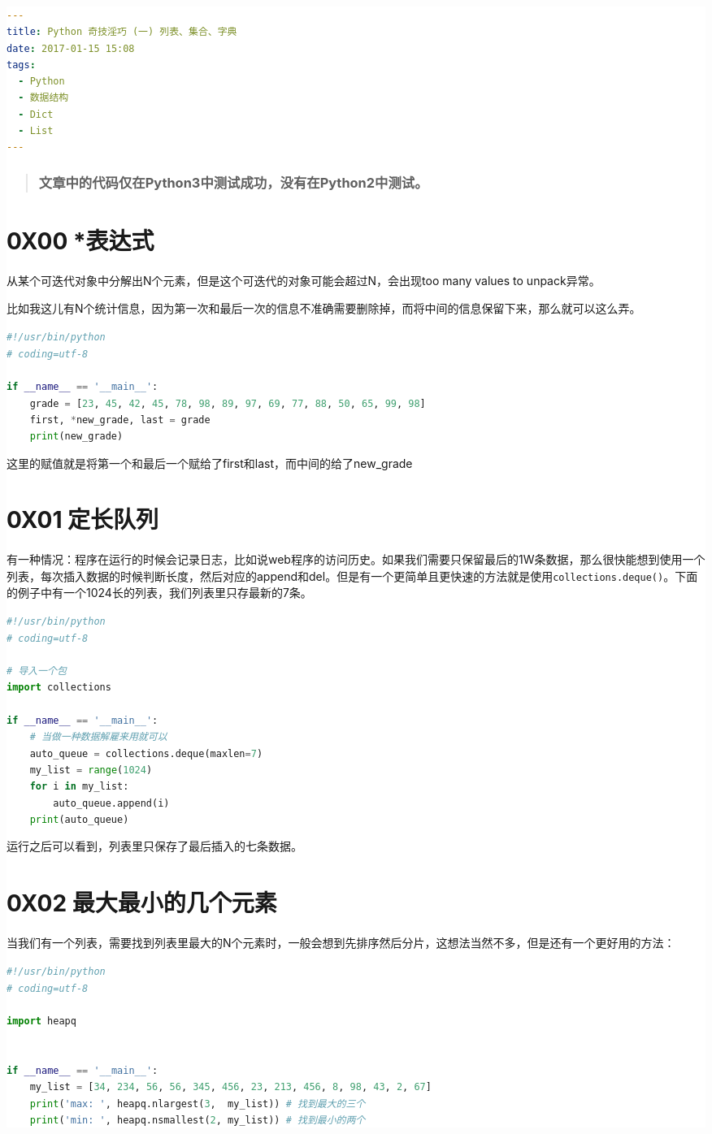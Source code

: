 ```yaml
---
title: Python 奇技淫巧 (一) 列表、集合、字典
date: 2017-01-15 15:08
tags:
  - Python
  - 数据结构
  - Dict
  - List
---
```


> ### 文章中的代码仅在Python3中测试成功，没有在Python2中测试。

# 0X00 \*表达式
从某个可迭代对象中分解出N个元素，但是这个可迭代的对象可能会超过N，会出现too many values to unpack异常。

比如我这儿有N个统计信息，因为第一次和最后一次的信息不准确需要删除掉，而将中间的信息保留下来，那么就可以这么弄。
```python
#!/usr/bin/python
# coding=utf-8

if __name__ == '__main__':
    grade = [23, 45, 42, 45, 78, 98, 89, 97, 69, 77, 88, 50, 65, 99, 98]
    first, *new_grade, last = grade
    print(new_grade)
```
这里的赋值就是将第一个和最后一个赋给了first和last，而中间的给了new_grade

# 0X01 定长队列
有一种情况：程序在运行的时候会记录日志，比如说web程序的访问历史。如果我们需要只保留最后的1W条数据，那么很快能想到使用一个列表，每次插入数据的时候判断长度，然后对应的append和del。但是有一个更简单且更快速的方法就是使用`collections.deque()`。下面的例子中有一个1024长的列表，我们列表里只存最新的7条。
```python
#!/usr/bin/python
# coding=utf-8

# 导入一个包
import collections

if __name__ == '__main__':
	# 当做一种数据解雇来用就可以
    auto_queue = collections.deque(maxlen=7)
    my_list = range(1024)
    for i in my_list:
        auto_queue.append(i)
    print(auto_queue)
```
运行之后可以看到，列表里只保存了最后插入的七条数据。

# 0X02 最大最小的几个元素
当我们有一个列表，需要找到列表里最大的N个元素时，一般会想到先排序然后分片，这想法当然不多，但是还有一个更好用的方法：
```python
#!/usr/bin/python
# coding=utf-8

import heapq


if __name__ == '__main__':
    my_list = [34, 234, 56, 56, 345, 456, 23, 213, 456, 8, 98, 43, 2, 67]
    print('max: ', heapq.nlargest(3,  my_list))	# 找到最大的三个
    print('min: ', heapq.nsmallest(2, my_list)) # 找到最小的两个
```